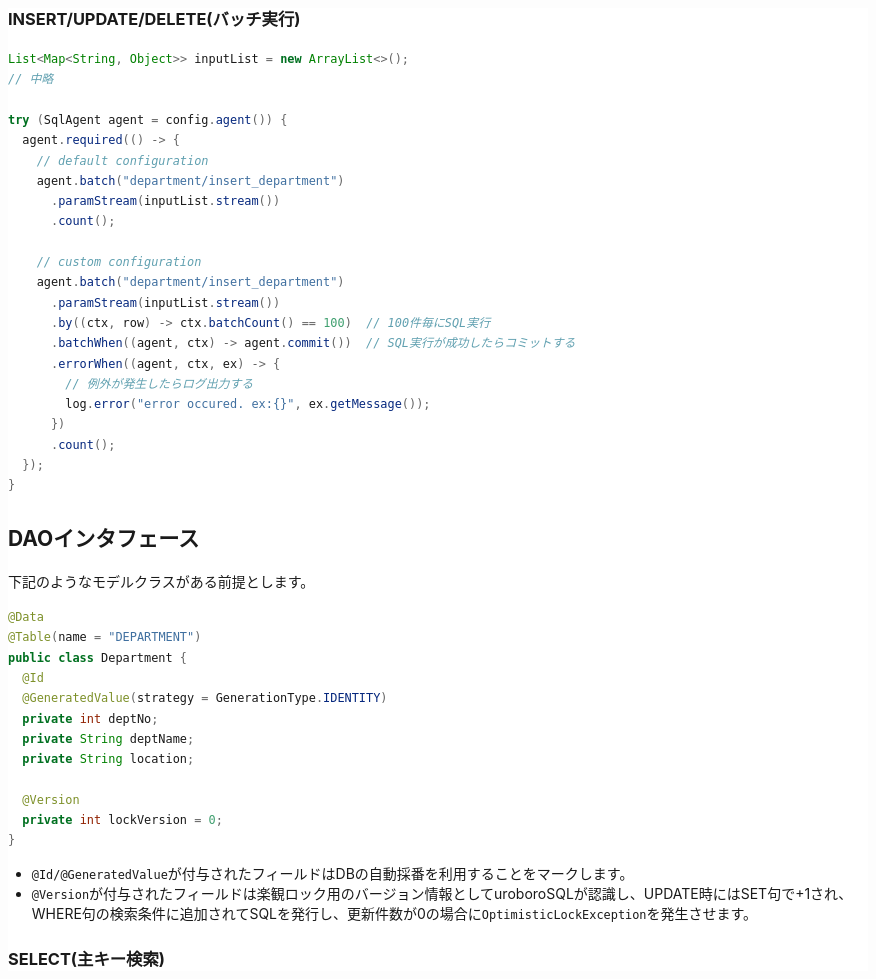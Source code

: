 ### INSERT/UPDATE/DELETE(バッチ実行)

```java
List<Map<String, Object>> inputList = new ArrayList<>();
// 中略

try (SqlAgent agent = config.agent()) {
  agent.required(() -> {
    // default configuration
    agent.batch("department/insert_department")
      .paramStream(inputList.stream())
      .count();

    // custom configuration
    agent.batch("department/insert_department")
      .paramStream(inputList.stream())
      .by((ctx, row) -> ctx.batchCount() == 100)  // 100件毎にSQL実行
      .batchWhen((agent, ctx) -> agent.commit())  // SQL実行が成功したらコミットする
      .errorWhen((agent, ctx, ex) -> {
        // 例外が発生したらログ出力する
        log.error("error occured. ex:{}", ex.getMessage());
      })
      .count();
  });
}
```

## DAOインタフェース

下記のようなモデルクラスがある前提とします。

```java
@Data
@Table(name = "DEPARTMENT")
public class Department {
  @Id
  @GeneratedValue(strategy = GenerationType.IDENTITY)
  private int deptNo;
  private String deptName;
  private String location;

  @Version
  private int lockVersion = 0;
}
```

- `@Id/@GeneratedValue`が付与されたフィールドはDBの自動採番を利用することをマークします。
- `@Version`が付与されたフィールドは楽観ロック用のバージョン情報としてuroboroSQLが認識し、UPDATE時にはSET句で+1され、WHERE句の検索条件に追加されてSQLを発行し、更新件数が0の場合に`OptimisticLockException`を発生させます。

### SELECT(主キー検索)
